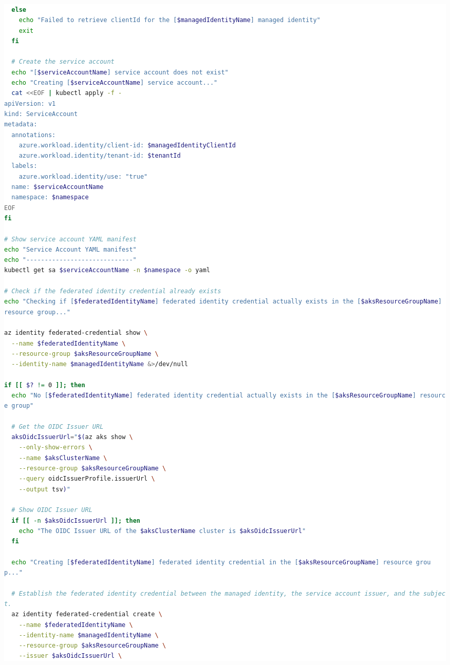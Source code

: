 ```bash
  else
    echo "Failed to retrieve clientId for the [$managedIdentityName] managed identity"
    exit
  fi

  # Create the service account
  echo "[$serviceAccountName] service account does not exist"
  echo "Creating [$serviceAccountName] service account..."
  cat <<EOF | kubectl apply -f -
apiVersion: v1
kind: ServiceAccount
metadata:
  annotations:
    azure.workload.identity/client-id: $managedIdentityClientId
    azure.workload.identity/tenant-id: $tenantId
  labels:
    azure.workload.identity/use: "true"
  name: $serviceAccountName
  namespace: $namespace
EOF
fi

# Show service account YAML manifest
echo "Service Account YAML manifest"
echo "-----------------------------"
kubectl get sa $serviceAccountName -n $namespace -o yaml

# Check if the federated identity credential already exists
echo "Checking if [$federatedIdentityName] federated identity credential actually exists in the [$aksResourceGroupName] resource group..."

az identity federated-credential show \
  --name $federatedIdentityName \
  --resource-group $aksResourceGroupName \
  --identity-name $managedIdentityName &>/dev/null

if [[ $? != 0 ]]; then
  echo "No [$federatedIdentityName] federated identity credential actually exists in the [$aksResourceGroupName] resource group"

  # Get the OIDC Issuer URL
  aksOidcIssuerUrl="$(az aks show \
    --only-show-errors \
    --name $aksClusterName \
    --resource-group $aksResourceGroupName \
    --query oidcIssuerProfile.issuerUrl \
    --output tsv)"

  # Show OIDC Issuer URL
  if [[ -n $aksOidcIssuerUrl ]]; then
    echo "The OIDC Issuer URL of the $aksClusterName cluster is $aksOidcIssuerUrl"
  fi

  echo "Creating [$federatedIdentityName] federated identity credential in the [$aksResourceGroupName] resource group..."

  # Establish the federated identity credential between the managed identity, the service account issuer, and the subject.
  az identity federated-credential create \
    --name $federatedIdentityName \
    --identity-name $managedIdentityName \
    --resource-group $aksResourceGroupName \
    --issuer $aksOidcIssuerUrl \
```